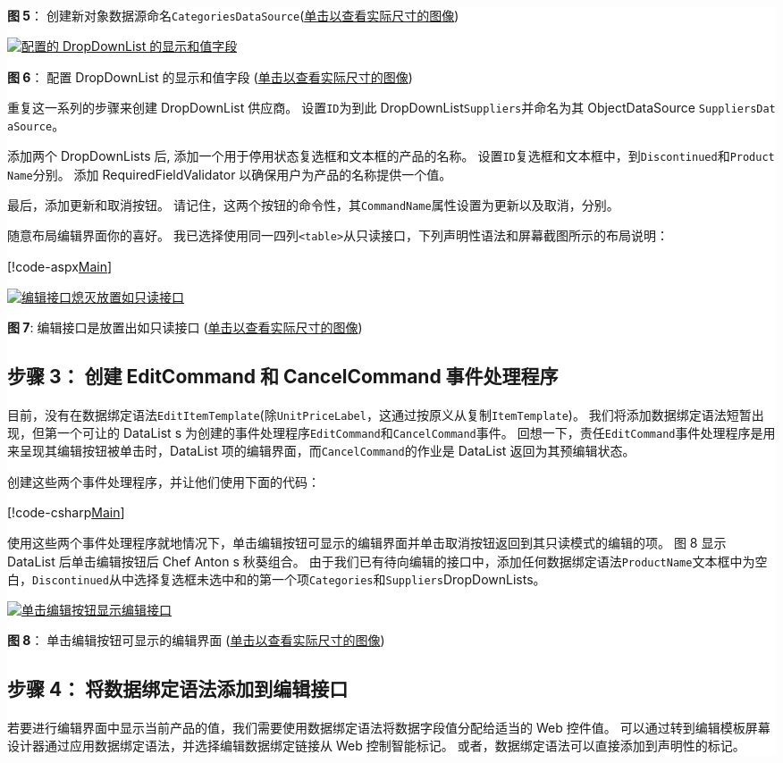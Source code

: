 **图 5**： 创建新对象数据源命名`CategoriesDataSource`([单击以查看实际尺寸的图像](customizing-the-datalist-s-editing-interface-cs/_static/image15.png))


[![配置的 DropDownList 的显示和值字段](customizing-the-datalist-s-editing-interface-cs/_static/image17.png)](customizing-the-datalist-s-editing-interface-cs/_static/image16.png)

**图 6**： 配置 DropDownList 的显示和值字段 ([单击以查看实际尺寸的图像](customizing-the-datalist-s-editing-interface-cs/_static/image18.png))


重复这一系列的步骤来创建 DropDownList 供应商。 设置`ID`为到此 DropDownList`Suppliers`并命名为其 ObjectDataSource `SuppliersDataSource`。

添加两个 DropDownLists 后, 添加一个用于停用状态复选框和文本框的产品的名称。 设置`ID`复选框和文本框中，到`Discontinued`和`ProductName`分别。 添加 RequiredFieldValidator 以确保用户为产品的名称提供一个值。

最后，添加更新和取消按钮。 请记住，这两个按钮的命令性，其`CommandName`属性设置为更新以及取消，分别。

随意布局编辑界面你的喜好。 我已选择使用同一四列`<table>`从只读接口，下列声明性语法和屏幕截图所示的布局说明：


[!code-aspx[Main](customizing-the-datalist-s-editing-interface-cs/samples/sample2.aspx)]


[![编辑接口熄灭放置如只读接口](customizing-the-datalist-s-editing-interface-cs/_static/image20.png)](customizing-the-datalist-s-editing-interface-cs/_static/image19.png)

**图 7**: 编辑接口是放置出如只读接口 ([单击以查看实际尺寸的图像](customizing-the-datalist-s-editing-interface-cs/_static/image21.png))


## <a name="step-3-creating-the-editcommand-and-cancelcommand-event-handlers"></a>步骤 3： 创建 EditCommand 和 CancelCommand 事件处理程序

目前，没有在数据绑定语法`EditItemTemplate`(除`UnitPriceLabel`，这通过按原义从复制`ItemTemplate`)。 我们将添加数据绑定语法短暂出现，但第一个可让的 DataList s 为创建的事件处理程序`EditCommand`和`CancelCommand`事件。 回想一下，责任`EditCommand`事件处理程序是用来呈现其编辑按钮被单击时，DataList 项的编辑界面，而`CancelCommand`的作业是 DataList 返回为其预编辑状态。

创建这些两个事件处理程序，并让他们使用下面的代码：


[!code-csharp[Main](customizing-the-datalist-s-editing-interface-cs/samples/sample3.cs)]

使用这些两个事件处理程序就地情况下，单击编辑按钮可显示的编辑界面并单击取消按钮返回到其只读模式的编辑的项。 图 8 显示 DataList 后单击编辑按钮后 Chef Anton s 秋葵组合。 由于我们已有待向编辑的接口中，添加任何数据绑定语法`ProductName`文本框中为空白，`Discontinued`从中选择复选框未选中和的第一个项`Categories`和`Suppliers`DropDownLists。


[![单击编辑按钮显示编辑接口](customizing-the-datalist-s-editing-interface-cs/_static/image23.png)](customizing-the-datalist-s-editing-interface-cs/_static/image22.png)

**图 8**： 单击编辑按钮可显示的编辑界面 ([单击以查看实际尺寸的图像](customizing-the-datalist-s-editing-interface-cs/_static/image24.png))


## <a name="step-4-adding-the-databinding-syntax-to-the-editing-interface"></a>步骤 4： 将数据绑定语法添加到编辑接口

若要进行编辑界面中显示当前产品的值，我们需要使用数据绑定语法将数据字段值分配给适当的 Web 控件值。 可以通过转到编辑模板屏幕设计器通过应用数据绑定语法，并选择编辑数据绑定链接从 Web 控制智能标记。 或者，数据绑定语法可以直接添加到声明性的标记。
